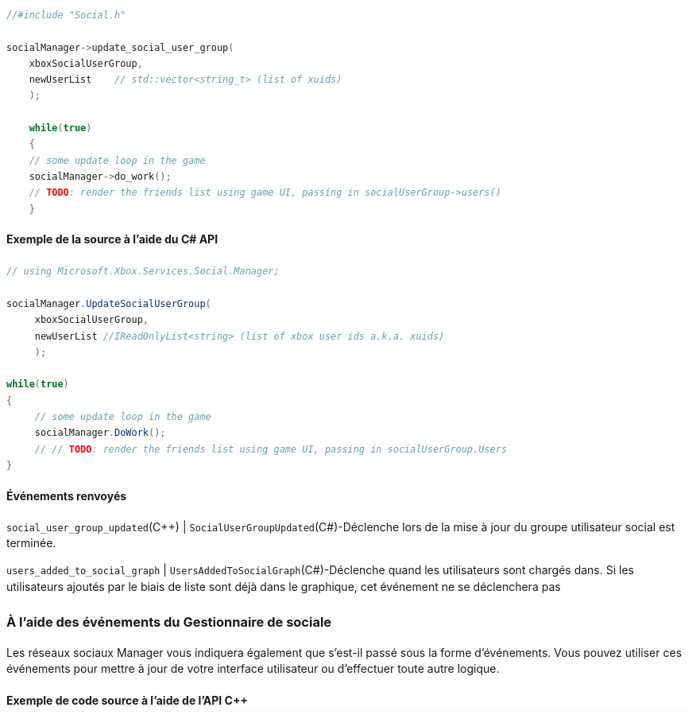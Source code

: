 ```cpp
//#include "Social.h"

socialManager->update_social_user_group(
    xboxSocialUserGroup,
    newUserList    // std::vector<string_t> (list of xuids)
    );

    while(true)
    {
    // some update loop in the game
    socialManager->do_work();
    // TODO: render the friends list using game UI, passing in socialUserGroup->users()
    }
```

#### <a name="source-example-using-the-c-api"></a>Exemple de la source à l’aide du C# API

```csharp
// using Microsoft.Xbox.Services.Social.Manager;

socialManager.UpdateSocialUserGroup(
     xboxSocialUserGroup,
     newUserList //IReadOnlyList<string> (list of xbox user ids a.k.a. xuids)
     );

while(true)
{
     // some update loop in the game
     socialManager.DoWork();
     // // TODO: render the friends list using game UI, passing in socialUserGroup.Users
}
```

#### <a name="events-returned"></a>Événements renvoyés

`social_user_group_updated`(C++) | `SocialUserGroupUpdated`(C#)-Déclenche lors de la mise à jour du groupe utilisateur social est terminée.

`users_added_to_social_graph` | `UsersAddedToSocialGraph`(C#)-Déclenche quand les utilisateurs sont chargés dans. Si les utilisateurs ajoutés par le biais de liste sont déjà dans le graphique, cet événement ne se déclenchera pas

### <a name="using-social-manager-events"></a>À l’aide des événements du Gestionnaire de sociale

Les réseaux sociaux Manager vous indiquera également que s’est-il passé sous la forme d’événements.  Vous pouvez utiliser ces événements pour mettre à jour de votre interface utilisateur ou d’effectuer toute autre logique.

#### <a name="source-example-using-the-c-api"></a>Exemple de code source à l’aide de l’API C++

